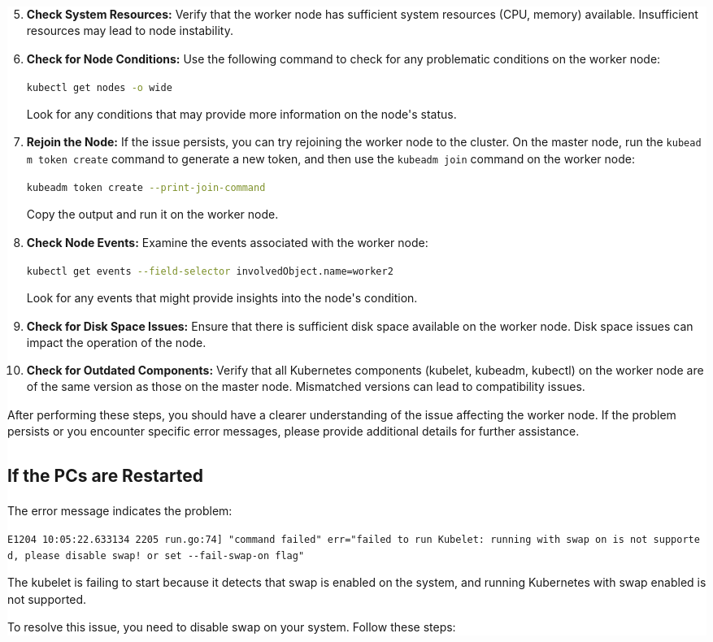 5. **Check System Resources:**
   Verify that the worker node has sufficient system resources (CPU, memory) available. Insufficient resources may lead to node instability.

6. **Check for Node Conditions:**
   Use the following command to check for any problematic conditions on the worker node:

   ```bash
   kubectl get nodes -o wide
   ```

   Look for any conditions that may provide more information on the node's status.

7. **Rejoin the Node:**
   If the issue persists, you can try rejoining the worker node to the cluster. On the master node, run the `kubeadm token create` command to generate a new token, and then use the `kubeadm join` command on the worker node:

   ```bash
   kubeadm token create --print-join-command
   ```

   Copy the output and run it on the worker node.

8. **Check Node Events:**
   Examine the events associated with the worker node:

   ```bash
   kubectl get events --field-selector involvedObject.name=worker2
   ```

   Look for any events that might provide insights into the node's condition.

9. **Check for Disk Space Issues:**
   Ensure that there is sufficient disk space available on the worker node. Disk space issues can impact the operation of the node.

10. **Check for Outdated Components:**
    Verify that all Kubernetes components (kubelet, kubeadm, kubectl) on the worker node are of the same version as those on the master node. Mismatched versions can lead to compatibility issues.

After performing these steps, you should have a clearer understanding of the issue affecting the worker node. If the problem persists or you encounter specific error messages, please provide additional details for further assistance.



## If the PCs are Restarted
The error message indicates the problem:

```
E1204 10:05:22.633134 2205 run.go:74] "command failed" err="failed to run Kubelet: running with swap on is not supported, please disable swap! or set --fail-swap-on flag"
```

The kubelet is failing to start because it detects that swap is enabled on the system, and running Kubernetes with swap enabled is not supported.

To resolve this issue, you need to disable swap on your system. Follow these steps:

